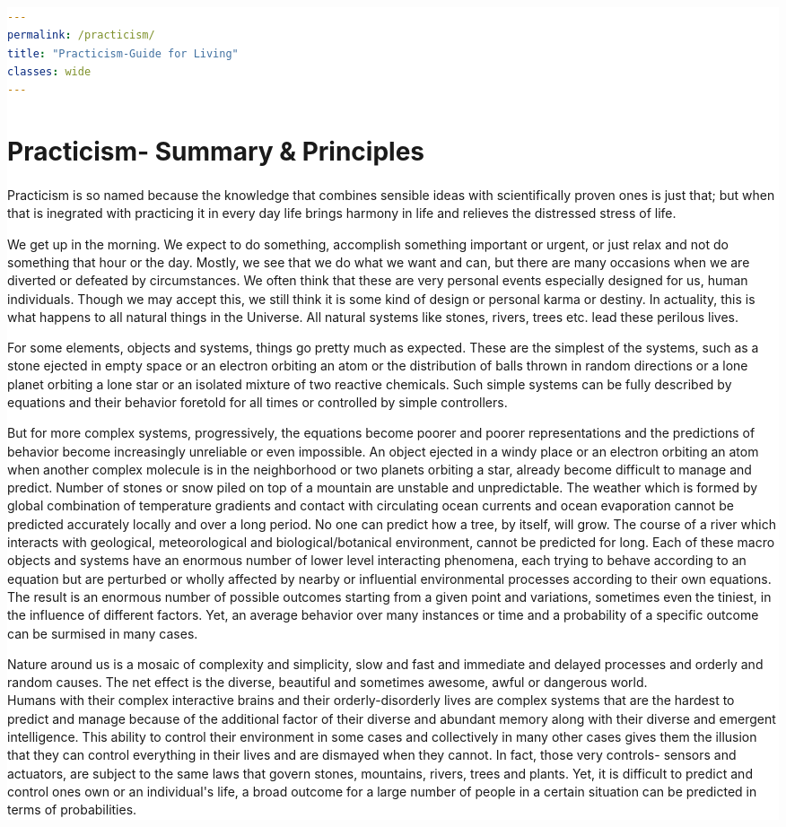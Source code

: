 ```yaml
---
permalink: /practicism/
title: "Practicism-Guide for Living"
classes: wide
---
```


# Practicism- Summary & Principles

Practicism is so named because the knowledge that combines sensible ideas with scientifically proven ones is just that; but when that is inegrated with practicing it in every day life brings harmony in life and relieves the distressed stress of life.

We get up in the morning. We expect to do something, accomplish something important or urgent, or just relax and not do something that hour or the day. Mostly, we see that we do what we want and can, but there are many occasions when we are diverted or defeated by circumstances. We often think that these are very personal events especially designed for us, human individuals. Though we may accept this, we still think it is some kind of design or personal karma or destiny. In actuality, this is what happens to all natural things in the Universe. All natural systems like stones, rivers, trees etc. lead these perilous lives.

For some elements, objects and systems, things go pretty much as expected. These are the simplest of the systems, such as a stone ejected in empty space or an electron orbiting an atom or the distribution of balls thrown in random directions or a lone planet orbiting a lone star or an isolated mixture of two reactive chemicals. Such simple systems can be fully described by equations and their behavior foretold for all times or controlled by simple controllers.

But for more complex systems, progressively, the equations become poorer and poorer representations and the predictions of behavior become increasingly unreliable or even impossible.  An object ejected in a windy place or an electron orbiting an atom when another complex molecule is in the neighborhood or two planets orbiting a star, already become difficult to manage and predict.  Number of stones or snow piled on top of a mountain are unstable and unpredictable. The weather which is formed by global combination of temperature gradients and contact with circulating ocean currents and ocean evaporation cannot be predicted accurately locally and over a long period. No one can predict how a tree, by itself, will grow. The course of a river which interacts with geological, meteorological and biological/botanical environment, cannot be predicted for long.  Each of these macro objects and systems have an enormous number of lower level interacting phenomena, each trying to behave according to an equation but are perturbed or wholly affected by nearby or influential environmental processes according to their own equations.   The result is an enormous number of possible outcomes starting from a given point and variations, sometimes even the tiniest, in the influence of different factors. Yet, an average behavior over many instances or time and a probability of a specific outcome can be surmised in many cases.

Nature around us is a mosaic of complexity and simplicity, slow and fast and immediate and delayed processes and orderly and random causes. The net effect is the diverse, beautiful and sometimes awesome, awful or dangerous world.  
Humans with their complex interactive brains and their orderly-disorderly lives are complex systems that are the hardest to predict and manage because of the additional factor of their diverse and abundant memory along with their diverse and emergent intelligence. This ability to control their environment in some cases and collectively in many other cases gives them the illusion that they can control everything in their lives and are dismayed when they cannot.  In fact, those very controls- sensors and actuators, are subject to the same laws that govern stones, mountains, rivers, trees and plants.   Yet, it is difficult to predict and control ones own or an individual's life, a broad outcome for a large number of people in a certain situation can be predicted in terms of probabilities.
